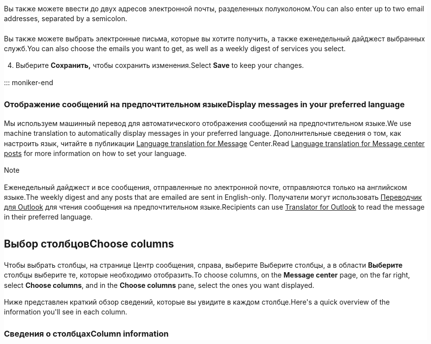    <span data-ttu-id="18807-219">Вы также можете ввести до двух адресов электронной почты, разделенных полуколоном.</span><span class="sxs-lookup"><span data-stu-id="18807-219">You can also enter up to two email addresses, separated by a semicolon.</span></span> <br><br/><span data-ttu-id="18807-220">Вы также можете выбрать электронные письма, которые вы хотите получить, а также еженедельный дайджест выбранных служб.</span><span class="sxs-lookup"><span data-stu-id="18807-220">You can also choose the emails you want to get, as well as a weekly digest of services you select.</span></span>

4. <span data-ttu-id="18807-221">Выберите **Сохранить,** чтобы сохранить изменения.</span><span class="sxs-lookup"><span data-stu-id="18807-221">Select **Save** to keep your changes.</span></span><br/>

::: moniker-end

### <a name="display-messages-in-your-preferred-language"></a><span data-ttu-id="18807-222">Отображение сообщений на предпочтительном языке</span><span class="sxs-lookup"><span data-stu-id="18807-222">Display messages in your preferred language</span></span>
  
<span data-ttu-id="18807-223">Мы используем машинный перевод для автоматического отображения сообщений на предпочтительном языке.</span><span class="sxs-lookup"><span data-stu-id="18807-223">We use machine translation to automatically display messages in your preferred language.</span></span> <span data-ttu-id="18807-224">Дополнительные сведения о том, как настроить язык, читайте в публикации [Language translation for Message](language-translation-for-message-center-posts.md) Center.</span><span class="sxs-lookup"><span data-stu-id="18807-224">Read [Language translation for Message center posts](language-translation-for-message-center-posts.md) for more information on how to set your language.</span></span>
  
> [!NOTE]
> <span data-ttu-id="18807-225">Еженедельный дайджест и все сообщения, отправленные по электронной почте, отправляются только на английском языке.</span><span class="sxs-lookup"><span data-stu-id="18807-225">The weekly digest and any posts that are emailed are sent in English-only.</span></span> <span data-ttu-id="18807-226">Получатели могут использовать [Переводчик для Outlook](https://support.microsoft.com/office/3d7e12ed-99d6-406e-a453-b9db0d9653fa) для чтения сообщения на предпочтительном языке.</span><span class="sxs-lookup"><span data-stu-id="18807-226">Recipients can use [Translator for Outlook](https://support.microsoft.com/office/3d7e12ed-99d6-406e-a453-b9db0d9653fa) to read the message in their preferred language.</span></span>

## <a name="choose-columns"></a><span data-ttu-id="18807-227">Выбор столбцов</span><span class="sxs-lookup"><span data-stu-id="18807-227">Choose columns</span></span>

<span data-ttu-id="18807-228">Чтобы выбрать столбцы,  на странице Центр сообщения, справа, выберите Выберите столбцы, а в области **Выберите** столбцы выберите те, которые необходимо отобразить.</span><span class="sxs-lookup"><span data-stu-id="18807-228">To choose columns, on the **Message center** page, on the far right, select **Choose columns**, and in the **Choose columns** pane, select the ones you want displayed.</span></span>

<span data-ttu-id="18807-229">Ниже представлен краткий обзор сведений, которые вы увидите в каждом столбце.</span><span class="sxs-lookup"><span data-stu-id="18807-229">Here's a quick overview of the information you'll see in each column.</span></span>

### <a name="column-information"></a><span data-ttu-id="18807-230">Сведения о столбцах</span><span class="sxs-lookup"><span data-stu-id="18807-230">Column information</span></span>
